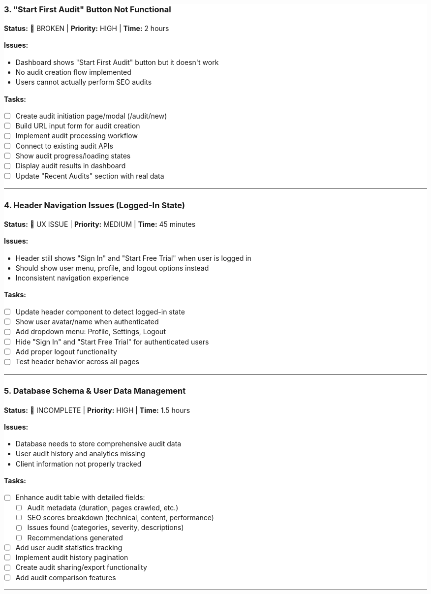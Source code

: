 ### **3. "Start First Audit" Button Not Functional**
**Status:** 🔴 BROKEN | **Priority:** HIGH | **Time:** 2 hours

**Issues:**
- Dashboard shows "Start First Audit" button but it doesn't work
- No audit creation flow implemented
- Users cannot actually perform SEO audits

**Tasks:**
- [ ] Create audit initiation page/modal (/audit/new)
- [ ] Build URL input form for audit creation
- [ ] Implement audit processing workflow
- [ ] Connect to existing audit APIs
- [ ] Show audit progress/loading states
- [ ] Display audit results in dashboard
- [ ] Update "Recent Audits" section with real data

---

### **4. Header Navigation Issues (Logged-In State)**
**Status:** 🔴 UX ISSUE | **Priority:** MEDIUM | **Time:** 45 minutes

**Issues:**
- Header still shows "Sign In" and "Start Free Trial" when user is logged in
- Should show user menu, profile, and logout options instead
- Inconsistent navigation experience

**Tasks:**
- [ ] Update header component to detect logged-in state
- [ ] Show user avatar/name when authenticated
- [ ] Add dropdown menu: Profile, Settings, Logout
- [ ] Hide "Sign In" and "Start Free Trial" for authenticated users
- [ ] Add proper logout functionality
- [ ] Test header behavior across all pages

---

### **5. Database Schema & User Data Management**
**Status:** 🔴 INCOMPLETE | **Priority:** HIGH | **Time:** 1.5 hours

**Issues:**
- Database needs to store comprehensive audit data
- User audit history and analytics missing
- Client information not properly tracked

**Tasks:**
- [ ] Enhance audit table with detailed fields:
  - [ ] Audit metadata (duration, pages crawled, etc.)
  - [ ] SEO scores breakdown (technical, content, performance)
  - [ ] Issues found (categories, severity, descriptions)
  - [ ] Recommendations generated
- [ ] Add user audit statistics tracking
- [ ] Implement audit history pagination
- [ ] Create audit sharing/export functionality
- [ ] Add audit comparison features

---